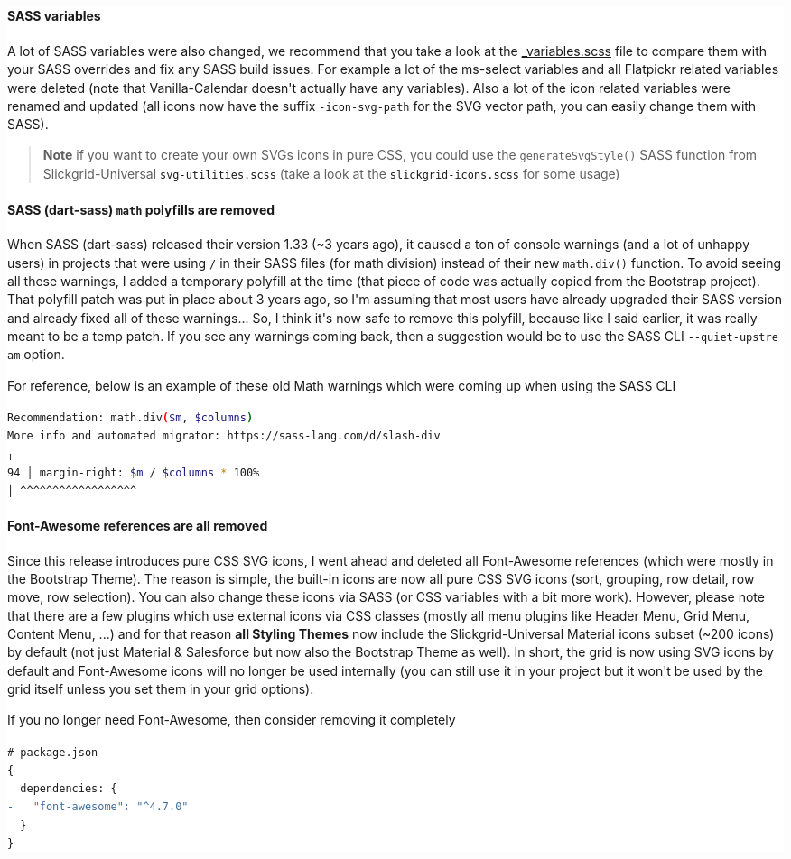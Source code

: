 #### SASS variables
A lot of SASS variables were also changed, we recommend that you take a look at the [_variables.scss](https://github.com/ghiscoding/slickgrid-universal/blob/master/packages/common/src/styles/_variables.scss) file to compare them with your SASS overrides and fix any SASS build issues. For example a lot of the ms-select variables and all Flatpickr related variables were deleted (note that Vanilla-Calendar doesn't actually have any variables). Also a lot of the icon related variables were renamed and updated (all icons now have the suffix `-icon-svg-path` for the SVG vector path, you can easily change them with SASS).

> **Note** if you want to create your own SVGs icons in pure CSS, you could use the `generateSvgStyle()` SASS function from Slickgrid-Universal [`svg-utilities.scss`](https://github.com/ghiscoding/slickgrid-universal/blob/master/packages/common/src/styles/svg-utilities.scss) (take a look at the [`slickgrid-icons.scss`](https://github.com/ghiscoding/slickgrid-universal/blob/master/packages/common/src/styles/slickgrid-icons.scss) for some usage)

#### SASS (dart-sass) `math` polyfills are removed
When SASS (dart-sass) released their version 1.33 (~3 years ago), it caused a ton of console warnings (and a lot of unhappy users) in projects that were using `/` in their SASS files (for math division) instead of their new `math.div()` function. To avoid seeing all these warnings, I added a temporary polyfill at the time (that piece of code was actually copied from the Bootstrap project). That polyfill patch was put in place about 3 years ago, so I'm assuming that most users have already upgraded their SASS version and already fixed all of these warnings... So, I think it's now safe to remove this polyfill, because like I said earlier, it was really meant to be a temp patch. If you see any warnings coming back, then a suggestion would be to use the SASS CLI `--quiet-upstream` option.

For reference, below is an example of these old Math warnings which were coming up when using the SASS CLI

```sh
Recommendation: math.div($m, $columns)
More info and automated migrator: https://sass-lang.com/d/slash-div
╷
94 │ margin-right: $m / $columns * 100%
│ ^^^^^^^^^^^^^^^^^^
```

#### Font-Awesome references are all removed
Since this release introduces pure CSS SVG icons, I went ahead and deleted all Font-Awesome references (which were mostly in the Bootstrap Theme). The reason is simple, the built-in icons are now all pure CSS SVG icons (sort, grouping, row detail, row move, row selection). You can also change these icons via SASS (or CSS variables with a bit more work). However, please note that there are a few plugins which use external icons via CSS classes (mostly all menu plugins like Header Menu, Grid Menu, Content Menu, ...) and for that reason **all Styling Themes** now include the Slickgrid-Universal Material icons subset (~200 icons) by default (not just Material & Salesforce but now also the Bootstrap Theme as well). In short, the grid is now using SVG icons by default and Font-Awesome icons will no longer be used internally (you can still use it in your project but it won't be used by the grid itself unless you set them in your grid options).

If you no longer need Font-Awesome, then consider removing it completely

```diff
# package.json
{
  dependencies: {
-   "font-awesome": "^4.7.0"
  }
}
```
